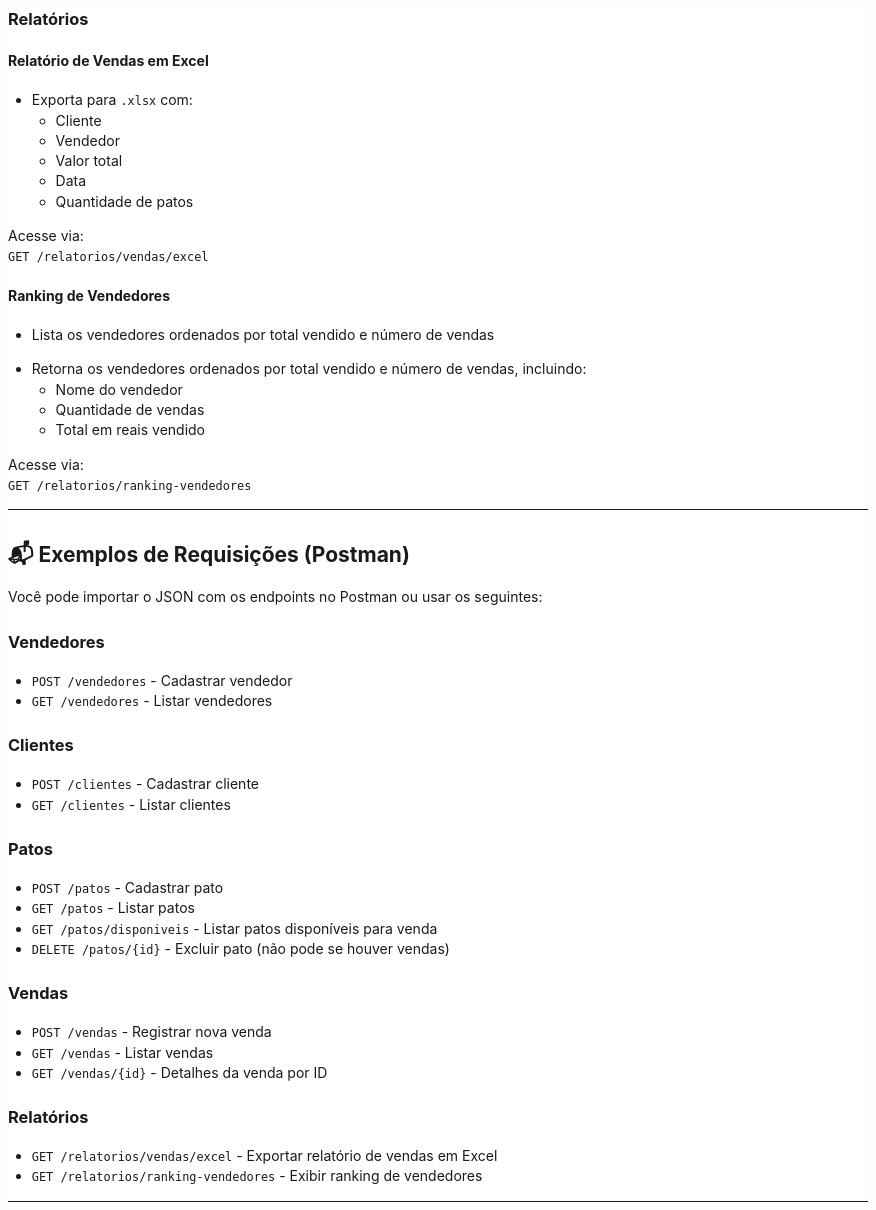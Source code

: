 ### Relatórios

#### Relatório de Vendas em Excel
- Exporta para `.xlsx` com:
  - Cliente
  - Vendedor
  - Valor total
  - Data
  - Quantidade de patos

Acesse via:  
`GET /relatorios/vendas/excel`

#### Ranking de Vendedores
- Lista os vendedores ordenados por total vendido e número de vendas
+ Retorna os vendedores ordenados por total vendido e número de vendas, incluindo:
  - Nome do vendedor
  - Quantidade de vendas
  - Total em reais vendido

Acesse via:  
`GET /relatorios/ranking-vendedores`

---

## 📬 Exemplos de Requisições (Postman)

Você pode importar o JSON com os endpoints no Postman ou usar os seguintes:

### Vendedores
- `POST /vendedores` - Cadastrar vendedor
- `GET /vendedores` - Listar vendedores

### Clientes
- `POST /clientes` - Cadastrar cliente
- `GET /clientes` - Listar clientes

### Patos
- `POST /patos` - Cadastrar pato
- `GET /patos` - Listar patos
- `GET /patos/disponiveis` - Listar patos disponíveis para venda
- `DELETE /patos/{id}` - Excluir pato (não pode se houver vendas)

### Vendas
- `POST /vendas` - Registrar nova venda
- `GET /vendas` - Listar vendas
- `GET /vendas/{id}` - Detalhes da venda por ID

### Relatórios
- `GET /relatorios/vendas/excel` - Exportar relatório de vendas em Excel
- `GET /relatorios/ranking-vendedores` - Exibir ranking de vendedores

---